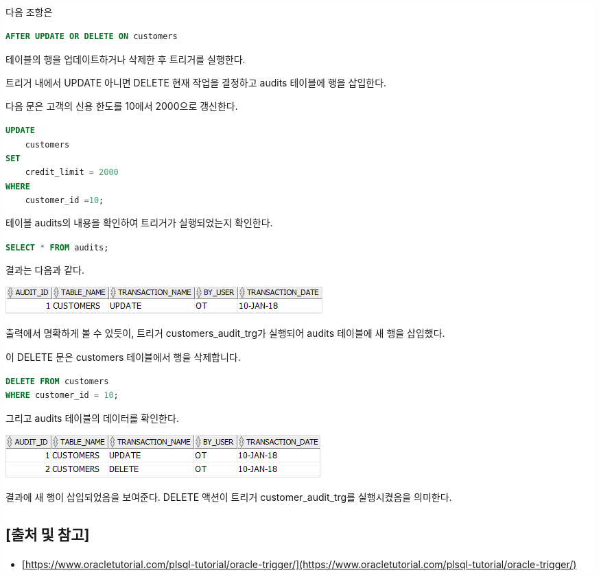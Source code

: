 다음 조항은

```sql
AFTER UPDATE OR DELETE ON customers
```

테이블의 행을 업데이트하거나 삭제한 후 트리거를 실행한다.

트리거 내에서 UPDATE 아니면 DELETE 현재 작업을 결정하고 audits 테이블에 행을 삽입한다.

다음 문은 고객의 신용 한도를 10에서 2000으로 갱신한다.

```sql
UPDATE
    customers
SET
    credit_limit = 2000
WHERE
    customer_id =10;
```

테이블 audits의 내용을 확인하여 트리거가 실행되었는지 확인한다.

```sql
SELECT * FROM audits;
```

결과는 다음과 같다.

![after-update-example](/assets/img/2021-04-21-oracle-trigger/after-update-example.png)

출력에서 명확하게 볼 수 있듯이, 트리거 customers_audit_trg가 실행되어 audits 테이블에 새 행을 삽입했다.

이 DELETE 문은 customers 테이블에서 행을 삭제합니다.

```sql
DELETE FROM customers
WHERE customer_id = 10;
```

그리고 audits 테이블의 데이터를 확인한다.

![after-delete-example](/assets/img/2021-04-21-oracle-trigger/after-delete-example.png)

결과에 새 행이 삽입되었음을 보여준다. DELETE 액션이 트리거 customer_audit_trg를 실행시켰음을 의미한다.

## [출처 및 참고]
* [https://www.oracletutorial.com/plsql-tutorial/oracle-trigger/](https://www.oracletutorial.com/plsql-tutorial/oracle-trigger/)
